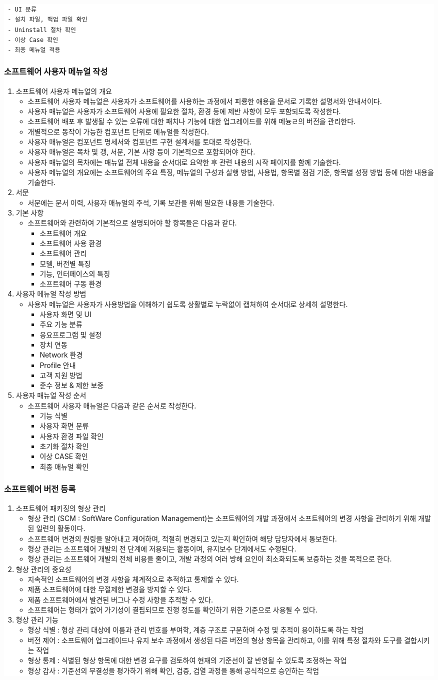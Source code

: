      - UI 분류
     - 설치 파일, 백업 파일 확인
     - Uninstall 절차 확인
     - 이상 Case 확인
     - 최종 메뉴얼 적용

### 소프트웨어 사용자 메뉴얼 작성

1. 소프트웨어 사용자 메뉴얼의 개요
   - 소프트웨어 사용자 메뉴얼은 사용자가 소프트웨어를 사용하는 과정에서 피룡한 애용을 문서로 기록한 설명서와 안내서이다.
   - 사용자 매뉴얼은 사용자가 소프트웨어 사용에 필요한 절차, 환경 등에 제반 사항이 모두 포함되도록 작성한다.
   - 소프트웨어 배포 후 발생될 수 있는 오류에 대한 패치나 기능에 대한 업그레이드를 위해 메늉ㄹ의 버전을 관리한다.
   - 개별적으로 동작이 가능한 컴포넌트 단위로 메뉴얼을 작성한다.
   - 사용자 매뉴얼은 컴포넌트 명세서와 컴포넌트 구현 설계서를 토대로 작성한다.
   - 사용자 매뉴얼은 목차 및 갱, 서문, 기본 사항 등이 기본적으로 포함되어야 한다.
   - 사용자 매뉴얼의 목차에는 매뉴얼 전체 내용을 순서대로 요약한 후 관련 내용의 시작 페이지를 함께 기술한다.
   - 사용자 메뉴얼의 개요에는 소프트웨어의 주요 특징, 메뉴얼의 구성과 실행 방법, 사용법, 항목별 점검 기준, 항목별 성정 방법 등에 대한 내용을 기술한다.
2. 서문
   - 서문에는 문서 이력, 사용자 매뉴얼의 주석, 기록 보관을 위해 필요한 내용을 기술한다.
3. 기본 사항
   - 소프트웨어와 관련하여 기본적으로 설명되어야 할 항목들은 다음과 같다.
     - 소프트웨어 개요
     - 소프트웨어 사용 환경
     - 소프트웨어 관리
     - 모델, 버전별 특징
     - 기능, 인터페이스의 특징
     - 소프트웨어 구동 환경
4. 사용자 메뉴얼 작성 방법
   - 사용자 메뉴얼은 사용자가 사용방법을 이해하기 쉽도록 상활별로 누락없이 캡처하여 순서대로 상세히 설명한다.
     - 사용자 화면 및 UI
     - 주요 기능 분류
     - 응요프로그램 및 설정
     - 장치 연동
     - Network 환경
     - Profile 안내
     - 고객 지원 방법
     - 준수 정보 & 제한 보증
5. 사용자 매뉴얼 작성 순서
   - 소프트웨어 사용자 매뉴얼은 다음과 같은 순서로 작성한다.
     - 기능 식별
     - 사용자 화면 분류
     - 사용자 환경 파일 확인
     - 초기화 절차 확인
     - 이상 CASE 확인
     - 최종 매뉴얼 확인

### 소프트웨어 버전 등록

1. 소프트웨어 패키징의 형상 관리
   - 형상 관리 (SCM : SoftWare Configuration Management)는 소프트웨어의 개발 과정에서 소프트웨어의 변경 사항을 관리하기 위해 개발된 일련의 활동이다.
   - 소프트웨어 변경의 원링을 알아내고 제어하며, 적절히 변경되고 있는지 확인하여 해당 담당자에서 통보한다.
   - 형상 관리는 소프트웨어 개발의 전 단계에 저용되는 활동이며, 유지보수 단계에서도 수행된다.
   - 형상 관리는 소프트웨어 개발의 전체 비용을 줄이고, 개발 과정의 여러 방해 요인이 최소화되도록 보증하는 것을 목적으로 한다.
2. 형상 관리의 중요성
   - 지속적인 소프트웨어의 변경 사항을 체계적으로 추적하고 통제할 수 있다.
   - 제품 소프트웨어에 대한 무절제한 변경을 방지할 수 있다.
   - 제품 소프트웨어에서 발견된 버그나 수정 사항을 추적할 수 있다.
   - 소프트웨어는 형태가 없어 가기성이 결핍되므로 진행 정도를 확인하기 위한 기준으로 사용될 수 있다.
3. 형상 관리 기능
   - 형상 식별 : 형상 관리 대상에 이름과 관리 번호를 부여학, 계층 구조로 구분하여 수정 및 추적이 용이하도록 하는 작업
   - 버전 제어 : 소프트웨어 업그레이드나 유지 보수 과정에서 생성된 다른 버전의 형상 항목을 관리하고, 이를 위해 특정 절차와 도구를 결합시키는 작업
   - 형상 통제 : 식별된 형상 항목에 대한 변경 요구를 검토하여 현재의 기준선이 잘 반영될 수 있도록 조정하는 작업
   - 형상 감사 : 기준선의 무결성을 평가하기 위해 확인, 검증, 검열 과정을 통해 공식적으로 승인하는 작업